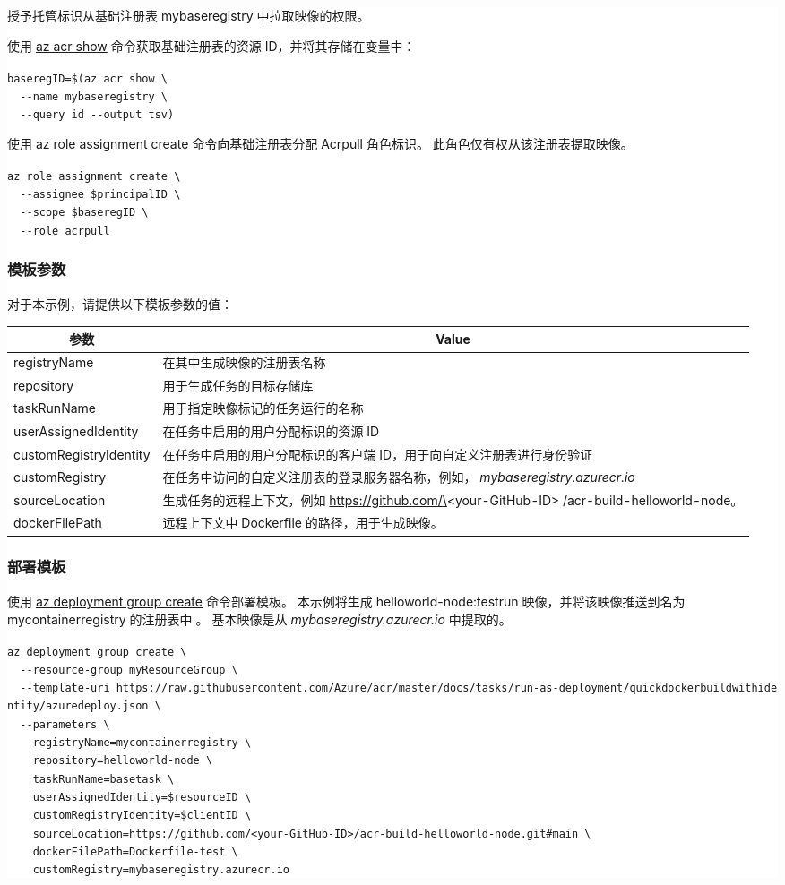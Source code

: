 授予托管标识从基础注册表 mybaseregistry 中拉取映像的权限。

使用 [az acr show][az-acr-show] 命令获取基础注册表的资源 ID，并将其存储在变量中：

```azurecli
baseregID=$(az acr show \
  --name mybaseregistry \
  --query id --output tsv)
```

使用 [az role assignment create][az-role-assignment-create] 命令向基础注册表分配 Acrpull 角色标识。 此角色仅有权从该注册表提取映像。

```azurecli
az role assignment create \
  --assignee $principalID \
  --scope $baseregID \
  --role acrpull
```

### <a name="template-parameters"></a>模板参数

对于本示例，请提供以下模板参数的值：

|参数  |Value  |
|---------|---------|
|registryName     |在其中生成映像的注册表名称  |
|repository     |用于生成任务的目标存储库        |
|taskRunName     |用于指定映像标记的任务运行的名称 |
|userAssignedIdentity |在任务中启用的用户分配标识的资源 ID|
|customRegistryIdentity | 在任务中启用的用户分配标识的客户端 ID，用于向自定义注册表进行身份验证 |
|customRegistry |在任务中访问的自定义注册表的登录服务器名称，例如， *mybaseregistry.azurecr.io*|
|sourceLocation     |生成任务的远程上下文，例如 https://github.com/\<your-GitHub-ID\> /acr-build-helloworld-node。 |
|dockerFilePath | 远程上下文中 Dockerfile 的路径，用于生成映像。 |

### <a name="deploy-the-template"></a>部署模板

使用 [az deployment group create][az-deployment-group-create] 命令部署模板。 本示例将生成 helloworld-node:testrun 映像，并将该映像推送到名为 mycontainerregistry 的注册表中 。 基本映像是从 *mybaseregistry.azurecr.io* 中提取的。

```azurecli
az deployment group create \
  --resource-group myResourceGroup \
  --template-uri https://raw.githubusercontent.com/Azure/acr/master/docs/tasks/run-as-deployment/quickdockerbuildwithidentity/azuredeploy.json \
  --parameters \
    registryName=mycontainerregistry \
    repository=helloworld-node \
    taskRunName=basetask \
    userAssignedIdentity=$resourceID \
    customRegistryIdentity=$clientID \
    sourceLocation=https://github.com/<your-GitHub-ID>/acr-build-helloworld-node.git#main \
    dockerFilePath=Dockerfile-test \
    customRegistry=mybaseregistry.azurecr.io
```


[azure-cli]: /cli/azure/install-azure-cli
[az-acr-build]: /cli/azure/acr#az-acr-build
[az-acr-show]: /cli/azure/acr#az-acr-show
[az-acr-task-run]: /cli/azure/acr/task#az-acr-task-run
[az-acr-task-logs]: /cli/azure/acr/task#az-acr-task-logs
[az-acr-repository-show-tags]: /cli/azure/acr/repository#az-acr-repository-show-tags
[az-acr-task-list-runs]: /cli/azure/acr/task#az-acr-task-list-runs
[az-deployment-group-create]: /cli/azure/deployment/group#az-deployment-group-create
[az-identity-create]: /cli/azure/identity#az-identity-create
[az-identity-show]: /cli/azure/identity#az-identity-show
[az-role-assignment-create]: /cli/azure/role/assignment#az-role-assignment-create